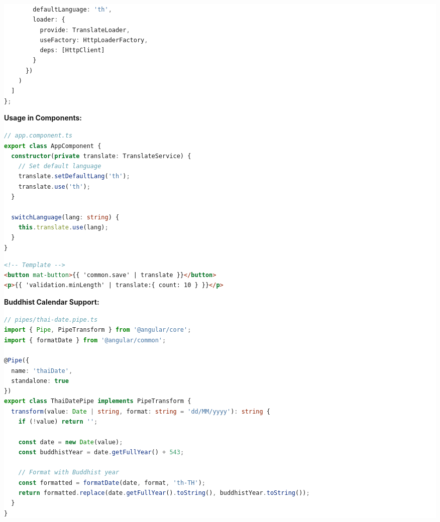 ```typescript
        defaultLanguage: 'th',
        loader: {
          provide: TranslateLoader,
          useFactory: HttpLoaderFactory,
          deps: [HttpClient]
        }
      })
    )
  ]
};
```

**Usage in Components:**
```typescript
// app.component.ts
export class AppComponent {
  constructor(private translate: TranslateService) {
    // Set default language
    translate.setDefaultLang('th');
    translate.use('th');
  }

  switchLanguage(lang: string) {
    this.translate.use(lang);
  }
}
```

```html
<!-- Template -->
<button mat-button>{{ 'common.save' | translate }}</button>
<p>{{ 'validation.minLength' | translate:{ count: 10 } }}</p>
```

**Buddhist Calendar Support:**
```typescript
// pipes/thai-date.pipe.ts
import { Pipe, PipeTransform } from '@angular/core';
import { formatDate } from '@angular/common';

@Pipe({
  name: 'thaiDate',
  standalone: true
})
export class ThaiDatePipe implements PipeTransform {
  transform(value: Date | string, format: string = 'dd/MM/yyyy'): string {
    if (!value) return '';

    const date = new Date(value);
    const buddhistYear = date.getFullYear() + 543;

    // Format with Buddhist year
    const formatted = formatDate(date, format, 'th-TH');
    return formatted.replace(date.getFullYear().toString(), buddhistYear.toString());
  }
}
```
